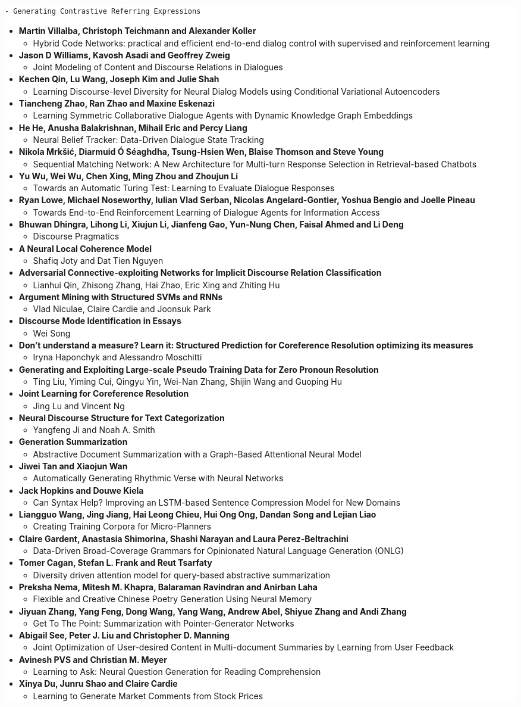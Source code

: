 	- Generating Contrastive Referring Expressions
- **Martin Villalba, Christoph Teichmann and Alexander Koller**
	- Hybrid Code Networks: practical and efficient end-to-end dialog control with supervised and reinforcement learning
- **Jason D Williams, Kavosh Asadi and Geoffrey Zweig**
	- Joint Modeling of Content and Discourse Relations in Dialogues
- **Kechen Qin, Lu Wang, Joseph Kim and Julie Shah**
	- Learning Discourse-level Diversity for Neural Dialog Models using Conditional Variational Autoencoders
- **Tiancheng Zhao, Ran Zhao and Maxine Eskenazi**
	- Learning Symmetric Collaborative Dialogue Agents with Dynamic Knowledge Graph Embeddings
- **He He, Anusha Balakrishnan, Mihail Eric and Percy Liang**
	- Neural Belief Tracker: Data-Driven Dialogue State Tracking
- **Nikola Mrkšić, Diarmuid Ó Séaghdha, Tsung-Hsien Wen, Blaise Thomson and Steve Young**
	- Sequential Matching Network: A New Architecture for Multi-turn Response Selection in Retrieval-based Chatbots
- **Yu Wu, Wei Wu, Chen Xing, Ming Zhou and Zhoujun Li**
	- Towards an Automatic Turing Test: Learning to Evaluate Dialogue Responses
- **Ryan Lowe, Michael Noseworthy, Iulian Vlad Serban, Nicolas Angelard-Gontier, Yoshua Bengio and Joelle Pineau**
	- Towards End-to-End Reinforcement Learning of Dialogue Agents for Information Access
- **Bhuwan Dhingra, Lihong Li, Xiujun Li, Jianfeng Gao, Yun-Nung Chen, Faisal Ahmed and Li Deng**
	- Discourse Pragmatics
- **A Neural Local Coherence Model**
	- Shafiq Joty and Dat Tien Nguyen
- **Adversarial Connective-exploiting Networks for Implicit Discourse Relation Classification**
	- Lianhui Qin, Zhisong Zhang, Hai Zhao, Eric Xing and Zhiting Hu
- **Argument Mining with Structured SVMs and RNNs**
	- Vlad Niculae, Claire Cardie and Joonsuk Park
- **Discourse Mode Identification in Essays**
	- Wei Song
- **Don’t understand a measure? Learn it: Structured Prediction for Coreference Resolution optimizing its measures**
	- Iryna Haponchyk and Alessandro Moschitti
- **Generating and Exploiting Large-scale Pseudo Training Data for Zero Pronoun Resolution**
	- Ting Liu, Yiming Cui, Qingyu Yin, Wei-Nan Zhang, Shijin Wang and Guoping Hu
- **Joint Learning for Coreference Resolution**
	- Jing Lu and Vincent Ng
- **Neural Discourse Structure for Text Categorization**
	- Yangfeng Ji and Noah A. Smith
- **Generation Summarization**
	- Abstractive Document Summarization with a Graph-Based Attentional Neural Model
- **Jiwei Tan and Xiaojun Wan**
	- Automatically Generating Rhythmic Verse with Neural Networks
- **Jack Hopkins and Douwe Kiela**
	- Can Syntax Help? Improving an LSTM-based Sentence Compression Model for New Domains
- **Liangguo Wang, Jing Jiang, Hai Leong Chieu, Hui Ong Ong, Dandan Song and Lejian Liao**
	- Creating Training Corpora for Micro-Planners
- **Claire Gardent, Anastasia Shimorina, Shashi Narayan and Laura Perez-Beltrachini**
	- Data-Driven Broad-Coverage Grammars for Opinionated Natural Language Generation (ONLG)
- **Tomer Cagan, Stefan L. Frank and Reut Tsarfaty**
	- Diversity driven attention model for query-based abstractive summarization
- **Preksha Nema, Mitesh M. Khapra, Balaraman Ravindran and Anirban Laha**
	- Flexible and Creative Chinese Poetry Generation Using Neural Memory
- **Jiyuan Zhang, Yang Feng, Dong Wang, Yang Wang, Andrew Abel, Shiyue Zhang and Andi Zhang**
	- Get To The Point: Summarization with Pointer-Generator Networks
- **Abigail See, Peter J. Liu and Christopher D. Manning**
	- Joint Optimization of User-desired Content in Multi-document Summaries by Learning from User Feedback
- **Avinesh PVS and Christian M. Meyer**
	- Learning to Ask: Neural Question Generation for Reading Comprehension
- **Xinya Du, Junru Shao and Claire Cardie**
	- Learning to Generate Market Comments from Stock Prices